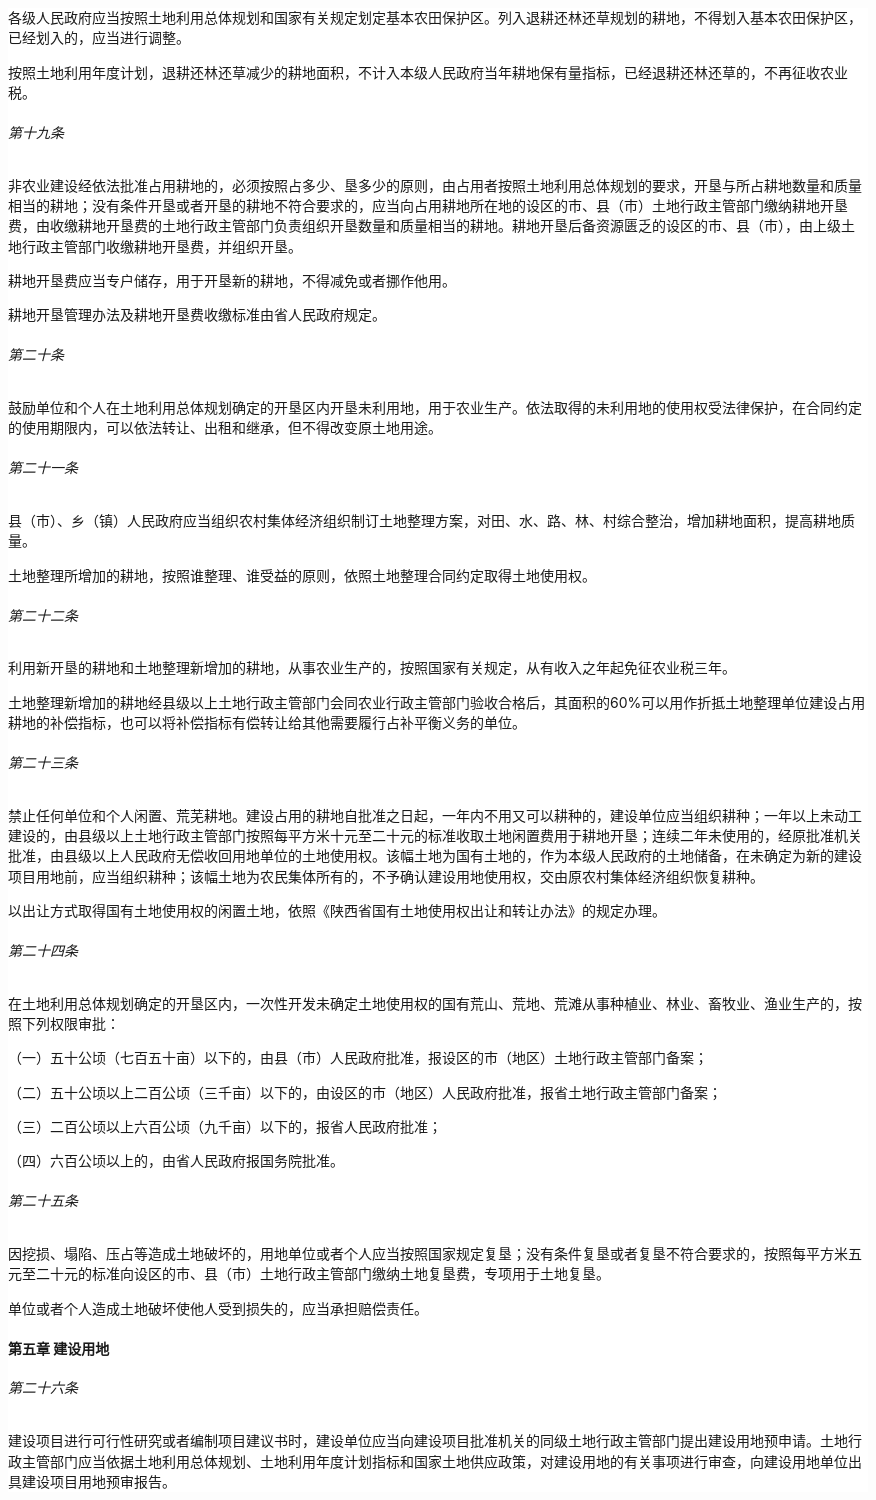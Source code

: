 各级人民政府应当按照土地利用总体规划和国家有关规定划定基本农田保护区。列入退耕还林还草规划的耕地，不得划入基本农田保护区，已经划入的，应当进行调整。

按照土地利用年度计划，退耕还林还草减少的耕地面积，不计入本级人民政府当年耕地保有量指标，已经退耕还林还草的，不再征收农业税。

###### 第十九条

非农业建设经依法批准占用耕地的，必须按照占多少、垦多少的原则，由占用者按照土地利用总体规划的要求，开垦与所占耕地数量和质量相当的耕地；没有条件开垦或者开垦的耕地不符合要求的，应当向占用耕地所在地的设区的市、县（市）土地行政主管部门缴纳耕地开垦费，由收缴耕地开垦费的土地行政主管部门负责组织开垦数量和质量相当的耕地。耕地开垦后备资源匮乏的设区的市、县（市），由上级土地行政主管部门收缴耕地开垦费，并组织开垦。

耕地开垦费应当专户储存，用于开垦新的耕地，不得减免或者挪作他用。

耕地开垦管理办法及耕地开垦费收缴标准由省人民政府规定。

###### 第二十条

鼓励单位和个人在土地利用总体规划确定的开垦区内开垦未利用地，用于农业生产。依法取得的未利用地的使用权受法律保护，在合同约定的使用期限内，可以依法转让、出租和继承，但不得改变原土地用途。

###### 第二十一条

县（市）、乡（镇）人民政府应当组织农村集体经济组织制订土地整理方案，对田、水、路、林、村综合整治，增加耕地面积，提高耕地质量。

土地整理所增加的耕地，按照谁整理、谁受益的原则，依照土地整理合同约定取得土地使用权。

###### 第二十二条

利用新开垦的耕地和土地整理新增加的耕地，从事农业生产的，按照国家有关规定，从有收入之年起免征农业税三年。

土地整理新增加的耕地经县级以上土地行政主管部门会同农业行政主管部门验收合格后，其面积的60%可以用作折抵土地整理单位建设占用耕地的补偿指标，也可以将补偿指标有偿转让给其他需要履行占补平衡义务的单位。

###### 第二十三条

禁止任何单位和个人闲置、荒芜耕地。建设占用的耕地自批准之日起，一年内不用又可以耕种的，建设单位应当组织耕种；一年以上未动工建设的，由县级以上土地行政主管部门按照每平方米十元至二十元的标准收取土地闲置费用于耕地开垦；连续二年未使用的，经原批准机关批准，由县级以上人民政府无偿收回用地单位的土地使用权。该幅土地为国有土地的，作为本级人民政府的土地储备，在未确定为新的建设项目用地前，应当组织耕种；该幅土地为农民集体所有的，不予确认建设用地使用权，交由原农村集体经济组织恢复耕种。

以出让方式取得国有土地使用权的闲置土地，依照《陕西省国有土地使用权出让和转让办法》的规定办理。

###### 第二十四条

在土地利用总体规划确定的开垦区内，一次性开发未确定土地使用权的国有荒山、荒地、荒滩从事种植业、林业、畜牧业、渔业生产的，按照下列权限审批：

（一）五十公顷（七百五十亩）以下的，由县（市）人民政府批准，报设区的市（地区）土地行政主管部门备案；

（二）五十公顷以上二百公顷（三千亩）以下的，由设区的市（地区）人民政府批准，报省土地行政主管部门备案；

（三）二百公顷以上六百公顷（九千亩）以下的，报省人民政府批准；

（四）六百公顷以上的，由省人民政府报国务院批准。

###### 第二十五条

因挖损、塌陷、压占等造成土地破坏的，用地单位或者个人应当按照国家规定复垦；没有条件复垦或者复垦不符合要求的，按照每平方米五元至二十元的标准向设区的市、县（市）土地行政主管部门缴纳土地复垦费，专项用于土地复垦。

单位或者个人造成土地破坏使他人受到损失的，应当承担赔偿责任。

#### 第五章 建设用地

###### 第二十六条

建设项目进行可行性研究或者编制项目建议书时，建设单位应当向建设项目批准机关的同级土地行政主管部门提出建设用地预申请。土地行政主管部门应当依据土地利用总体规划、土地利用年度计划指标和国家土地供应政策，对建设用地的有关事项进行审查，向建设用地单位出具建设项目用地预审报告。
